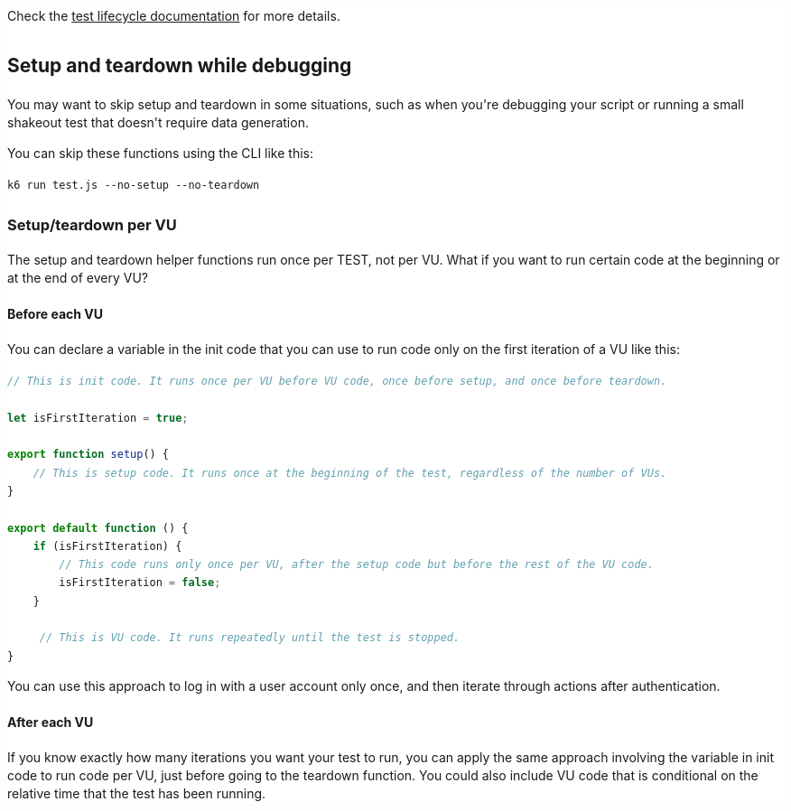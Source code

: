 Check the [test lifecycle documentation](https://k6.io/docs/using-k6/test-lifecycle/) for more details.

## Setup and teardown while debugging

You may want to skip setup and teardown in some situations, such as when you're debugging your script or running a small shakeout test that doesn't require data generation.

You can skip these functions using the CLI like this:

```shell
k6 run test.js --no-setup --no-teardown
```

### Setup/teardown per VU

The setup and teardown helper functions run once per TEST, not per VU. What if you want to run certain code at the beginning or at the end of every VU?

#### Before each VU

You can declare a variable in the init code that you can use to run code only on the first iteration of a VU like this:

```js
// This is init code. It runs once per VU before VU code, once before setup, and once before teardown.

let isFirstIteration = true;

export function setup() {
    // This is setup code. It runs once at the beginning of the test, regardless of the number of VUs.
}

export default function () {
    if (isFirstIteration) {
        // This code runs only once per VU, after the setup code but before the rest of the VU code.
		isFirstIteration = false;
    }

     // This is VU code. It runs repeatedly until the test is stopped.
}
```

You can use this approach to log in with a user account only once, and then iterate through actions after authentication.

#### After each VU

If you know exactly how many iterations you want your test to run, you can apply the same approach involving the variable in init code to run code per VU, just before going to the teardown function. You could also include VU code that is conditional on the relative time that the test has been running.
